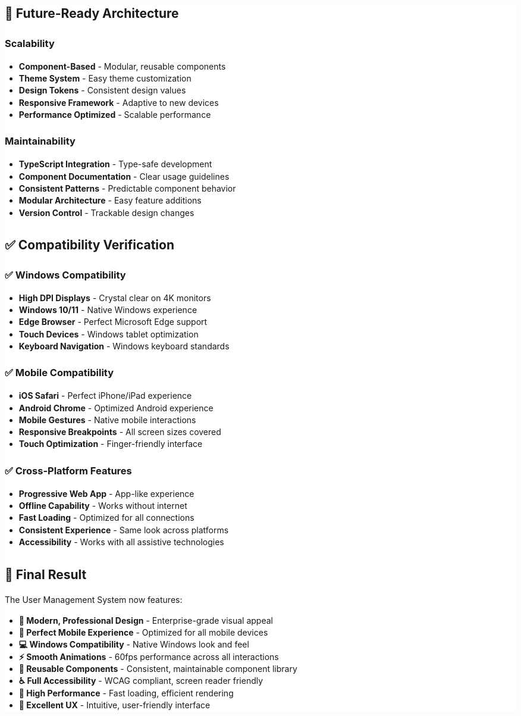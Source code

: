 ## 🔮 **Future-Ready Architecture**

### **Scalability**
- **Component-Based** - Modular, reusable components
- **Theme System** - Easy theme customization
- **Design Tokens** - Consistent design values
- **Responsive Framework** - Adaptive to new devices
- **Performance Optimized** - Scalable performance

### **Maintainability**
- **TypeScript Integration** - Type-safe development
- **Component Documentation** - Clear usage guidelines
- **Consistent Patterns** - Predictable component behavior
- **Modular Architecture** - Easy feature additions
- **Version Control** - Trackable design changes

## ✅ **Compatibility Verification**

### **✅ Windows Compatibility**
- **High DPI Displays** - Crystal clear on 4K monitors
- **Windows 10/11** - Native Windows experience
- **Edge Browser** - Perfect Microsoft Edge support
- **Touch Devices** - Windows tablet optimization
- **Keyboard Navigation** - Windows keyboard standards

### **✅ Mobile Compatibility**
- **iOS Safari** - Perfect iPhone/iPad experience
- **Android Chrome** - Optimized Android experience
- **Mobile Gestures** - Native mobile interactions
- **Responsive Breakpoints** - All screen sizes covered
- **Touch Optimization** - Finger-friendly interface

### **✅ Cross-Platform Features**
- **Progressive Web App** - App-like experience
- **Offline Capability** - Works without internet
- **Fast Loading** - Optimized for all connections
- **Consistent Experience** - Same look across platforms
- **Accessibility** - Works with all assistive technologies

## 🎉 **Final Result**

The User Management System now features:

- **🎨 Modern, Professional Design** - Enterprise-grade visual appeal
- **📱 Perfect Mobile Experience** - Optimized for all mobile devices
- **💻 Windows Compatibility** - Native Windows look and feel
- **⚡ Smooth Animations** - 60fps performance across all interactions
- **🔧 Reusable Components** - Consistent, maintainable component library
- **♿ Full Accessibility** - WCAG compliant, screen reader friendly
- **🚀 High Performance** - Fast loading, efficient rendering
- **🎯 Excellent UX** - Intuitive, user-friendly interface
